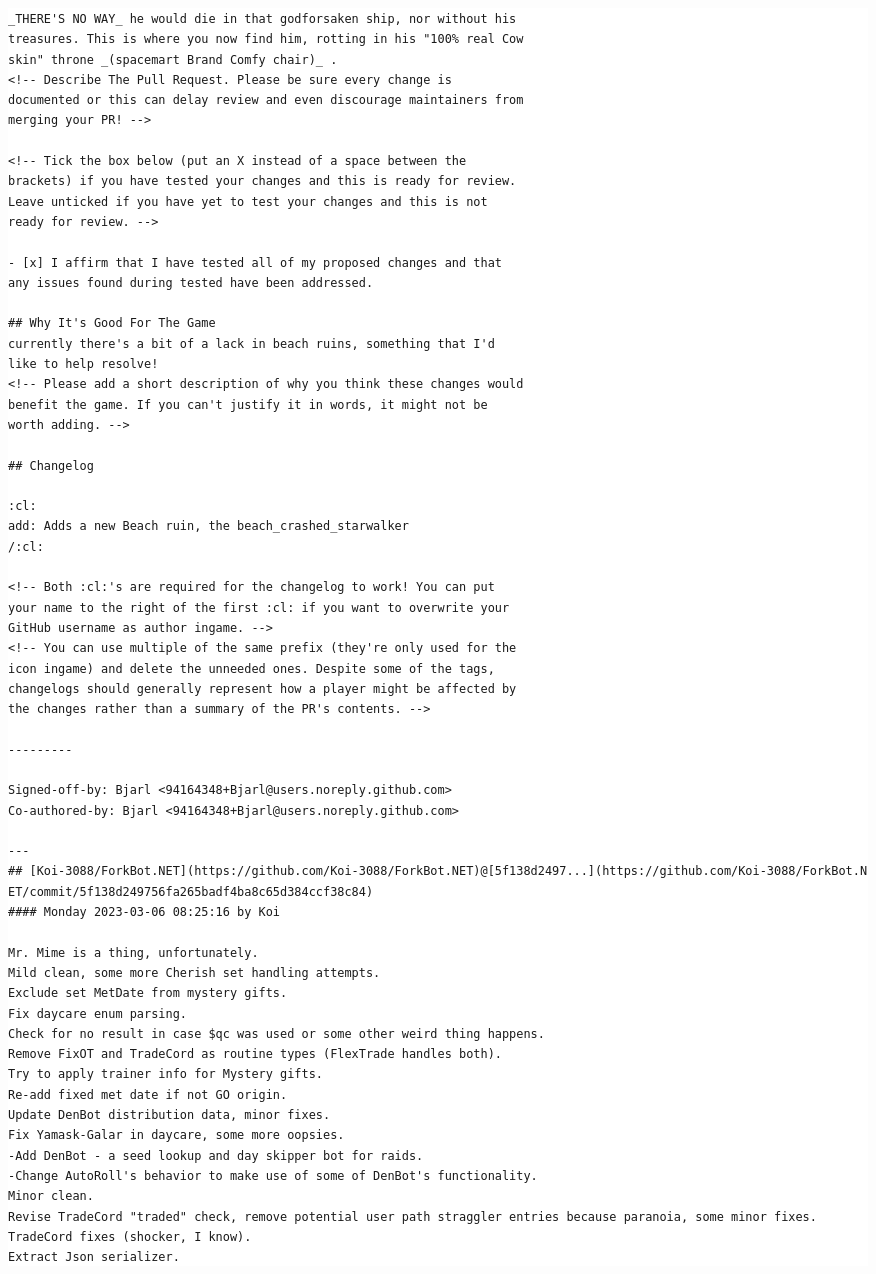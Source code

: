  ```<Typography variant={"button"} sx={{ display: { sm: "block", xs: "none" } }}>
_THERE'S NO WAY_ he would die in that godforsaken ship, nor without his
treasures. This is where you now find him, rotting in his "100% real Cow
skin" throne _(spacemart Brand Comfy chair)_ .
<!-- Describe The Pull Request. Please be sure every change is
documented or this can delay review and even discourage maintainers from
merging your PR! -->

<!-- Tick the box below (put an X instead of a space between the
brackets) if you have tested your changes and this is ready for review.
Leave unticked if you have yet to test your changes and this is not
ready for review. -->

- [x] I affirm that I have tested all of my proposed changes and that
any issues found during tested have been addressed.

## Why It's Good For The Game
currently there's a bit of a lack in beach ruins, something that I'd
like to help resolve!
<!-- Please add a short description of why you think these changes would
benefit the game. If you can't justify it in words, it might not be
worth adding. -->

## Changelog

:cl:
add: Adds a new Beach ruin, the beach_crashed_starwalker
/:cl:

<!-- Both :cl:'s are required for the changelog to work! You can put
your name to the right of the first :cl: if you want to overwrite your
GitHub username as author ingame. -->
<!-- You can use multiple of the same prefix (they're only used for the
icon ingame) and delete the unneeded ones. Despite some of the tags,
changelogs should generally represent how a player might be affected by
the changes rather than a summary of the PR's contents. -->

---------

Signed-off-by: Bjarl <94164348+Bjarl@users.noreply.github.com>
Co-authored-by: Bjarl <94164348+Bjarl@users.noreply.github.com>

---
## [Koi-3088/ForkBot.NET](https://github.com/Koi-3088/ForkBot.NET)@[5f138d2497...](https://github.com/Koi-3088/ForkBot.NET/commit/5f138d249756fa265badf4ba8c65d384ccf38c84)
#### Monday 2023-03-06 08:25:16 by Koi

Mr. Mime is a thing, unfortunately.
Mild clean, some more Cherish set handling attempts.
Exclude set MetDate from mystery gifts.
Fix daycare enum parsing.
Check for no result in case $qc was used or some other weird thing happens.
Remove FixOT and TradeCord as routine types (FlexTrade handles both).
Try to apply trainer info for Mystery gifts.
Re-add fixed met date if not GO origin.
Update DenBot distribution data, minor fixes.
Fix Yamask-Galar in daycare, some more oopsies.
-Add DenBot - a seed lookup and day skipper bot for raids.
-Change AutoRoll's behavior to make use of some of DenBot's functionality.
Minor clean.
Revise TradeCord "traded" check, remove potential user path straggler entries because paranoia, some minor fixes.
TradeCord fixes (shocker, I know).
Extract Json serializer.
 ```